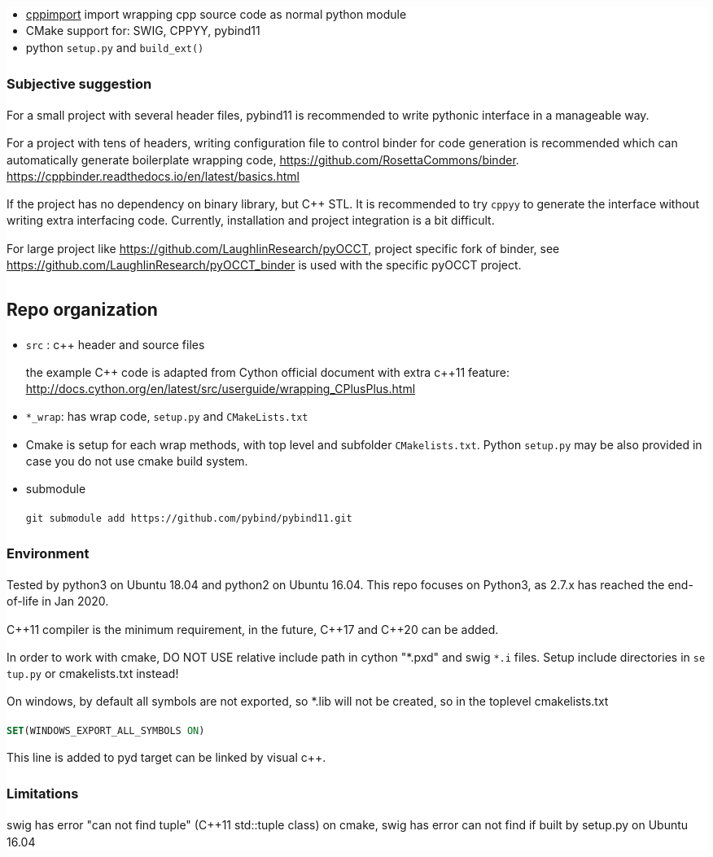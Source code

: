 + [cppimport]()  import wrapping cpp source code as normal python module
+ CMake support for: SWIG, CPPYY, pybind11
+ python `setup.py` and `build_ext()`

### Subjective suggestion

For a small project with several header files, pybind11 is recommended to write pythonic interface in a manageable way.

For a project with tens of headers, writing configuration file to control binder for code generation is recommended which can automatically generate boilerplate wrapping code,  <https://github.com/RosettaCommons/binder>.
<https://cppbinder.readthedocs.io/en/latest/basics.html>

If the project has no dependency on binary library, but C++ STL. It is recommended to try `cppyy` to generate the interface without writing extra interfacing code. Currently, installation and project integration is a bit difficult.

For large project like <https://github.com/LaughlinResearch/pyOCCT>,  project specific fork of binder, see <https://github.com/LaughlinResearch/pyOCCT_binder> is used with the specific pyOCCT project.

## Repo organization

+ `src` : c++ header and source files

  the example C++ code is adapted from Cython official document with extra c++11 feature: 
  <http://docs.cython.org/en/latest/src/userguide/wrapping_CPlusPlus.html>

+ `*_wrap`: has wrap code, `setup.py` and `CMakeLists.txt`

+ Cmake is setup for each wrap methods, with top level and subfolder `CMakelists.txt`.   Python `setup.py` may be also provided in case you do not use cmake build system. 

+ submodule

  `git submodule add https://github.com/pybind/pybind11.git`

### Environment

Tested by python3 on Ubuntu 18.04 and python2 on Ubuntu 16.04. This repo focuses on Python3, as 2.7.x has reached the end-of-life in Jan 2020.

C++11 compiler is the minimum requirement, in the future, C++17 and C++20 can be added.

In order to work with cmake, DO NOT USE relative include path in cython "*.pxd" and swig `*.i` files. Setup include directories in `setup.py` or cmakelists.txt instead!

On windows, by default all symbols are not exported, so *.lib will not be created, so in the toplevel cmakelists.txt

```cmake
SET(WINDOWS_EXPORT_ALL_SYMBOLS ON)
```

This line is added to  pyd target can be linked by  visual c++.

### Limitations
swig has error "can not find tuple" (C++11 std::tuple class) on cmake,
swig has error can not find if built by setup.py on Ubuntu 16.04 
